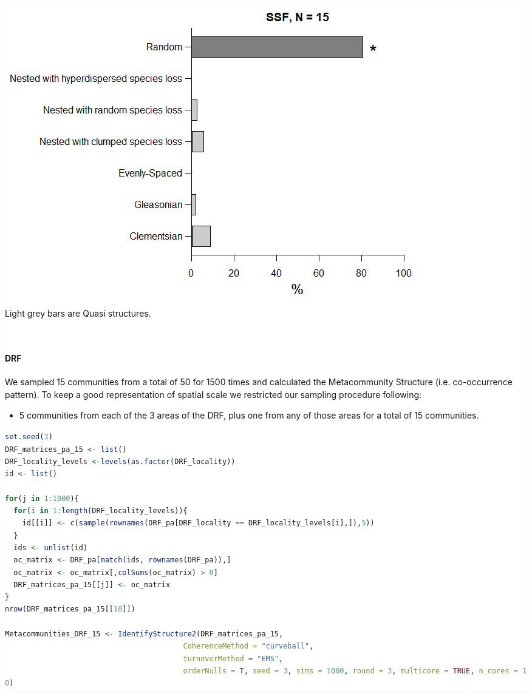 ![](EMS_files/figure-gfm/unnamed-chunk-41-1.png)

Light grey bars are Quasi structures.

 

#### DRF

We sampled 15 communities from a total of 50 for 1500 times and
calculated the Metacommunity Structure (i.e. co-occurrence pattern). To
keep a good representation of spatial scale we restricted our sampling
procedure following:

-   5 communities from each of the 3 areas of the DRF, plus one from any
    of those areas for a total of 15 communities.

``` r
set.seed(3)
DRF_matrices_pa_15 <- list()
DRF_locality_levels <-levels(as.factor(DRF_locality))
id <- list()

for(j in 1:1000){
  for(i in 1:length(DRF_locality_levels)){
    id[[i]] <- c(sample(rownames(DRF_pa[DRF_locality == DRF_locality_levels[i],]),5))
  }
  ids <- unlist(id)
  oc_matrix <- DRF_pa[match(ids, rownames(DRF_pa)),]
  oc_matrix <- oc_matrix[,colSums(oc_matrix) > 0]
  DRF_matrices_pa_15[[j]] <- oc_matrix
}
nrow(DRF_matrices_pa_15[[10]])

Metacommunities_DRF_15 <- IdentifyStructure2(DRF_matrices_pa_15,
                                         CoherenceMethod = "curveball",
                                         turnoverMethod = "EMS",
                                         orderNulls = T, seed = 3, sims = 1000, round = 3, multicore = TRUE, n_cores = 10)
```

